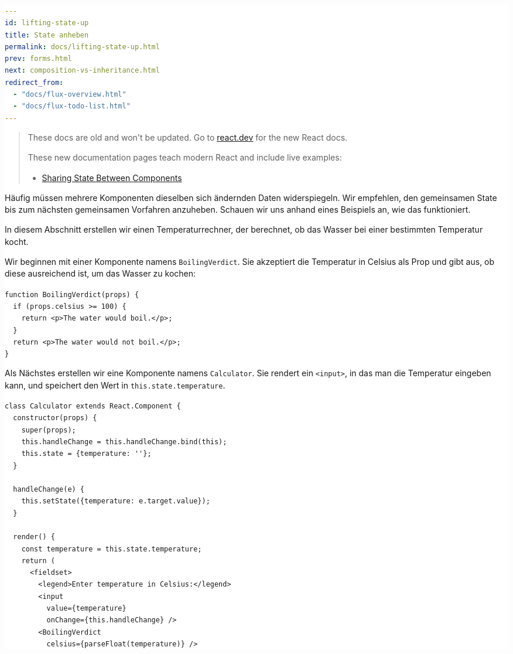 ```yaml
---
id: lifting-state-up
title: State anheben
permalink: docs/lifting-state-up.html
prev: forms.html
next: composition-vs-inheritance.html
redirect_from:
  - "docs/flux-overview.html"
  - "docs/flux-todo-list.html"
---
```


<div class="scary">

> These docs are old and won't be updated. Go to [react.dev](https://react.dev/) for the new React docs.
> 
> These new documentation pages teach modern React and include live examples:
>
> - [Sharing State Between Components](https://react.dev/learn/sharing-state-between-components)

</div>

Häufig müssen mehrere Komponenten dieselben sich ändernden Daten widerspiegeln. Wir empfehlen, den gemeinsamen State bis zum nächsten gemeinsamen Vorfahren anzuheben. Schauen wir uns anhand eines Beispiels an, wie das funktioniert.

In diesem Abschnitt erstellen wir einen Temperaturrechner, der berechnet, ob das Wasser bei einer bestimmten Temperatur kocht.

Wir beginnen mit einer Komponente namens `BoilingVerdict`. Sie akzeptiert die Temperatur in Celsius als Prop und gibt aus, ob diese ausreichend ist, um das Wasser zu kochen:

```js{3,5}
function BoilingVerdict(props) {
  if (props.celsius >= 100) {
    return <p>The water would boil.</p>;
  }
  return <p>The water would not boil.</p>;
}
```

Als Nächstes erstellen wir eine Komponente namens `Calculator`. Sie rendert ein `<input>`, in das man die Temperatur eingeben kann, und speichert den Wert in `this.state.temperature`.

```js{5,9,13,17-21}
class Calculator extends React.Component {
  constructor(props) {
    super(props);
    this.handleChange = this.handleChange.bind(this);
    this.state = {temperature: ''};
  }

  handleChange(e) {
    this.setState({temperature: e.target.value});
  }

  render() {
    const temperature = this.state.temperature;
    return (
      <fieldset>
        <legend>Enter temperature in Celsius:</legend>
        <input
          value={temperature}
          onChange={this.handleChange} />
        <BoilingVerdict
          celsius={parseFloat(temperature)} />
```
